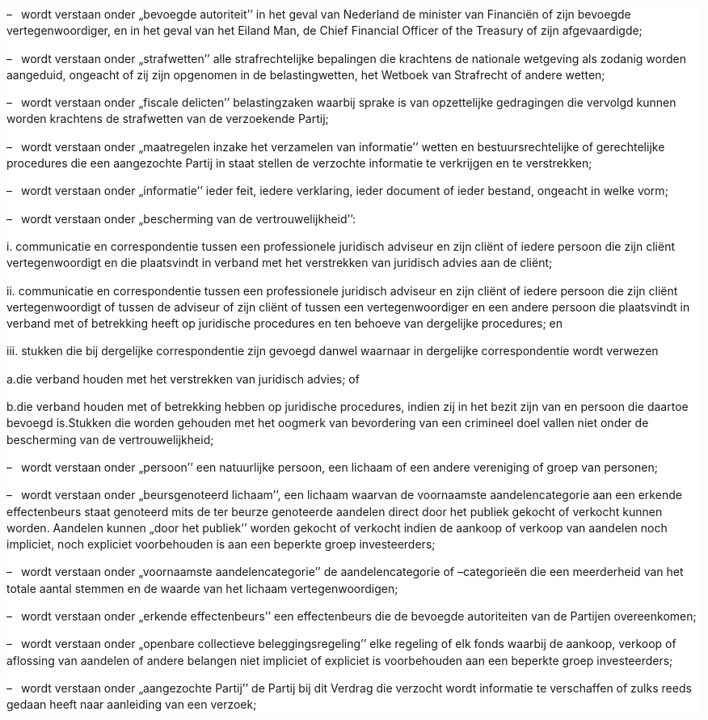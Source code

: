 –  wordt verstaan onder „bevoegde autoriteit’’ in het geval van Nederland de minister van Financiën of zijn bevoegde vertegenwoordiger, en in het geval van het Eiland Man, de Chief Financial Officer of the Treasury of zijn afgevaardigde;  

–  wordt verstaan onder „strafwetten’’ alle strafrechtelijke bepalingen die krachtens de nationale wetgeving als zodanig worden aangeduid, ongeacht of zij zijn opgenomen in de belastingwetten, het Wetboek van Strafrecht of andere wetten;  

–  wordt verstaan onder „fiscale delicten’’ belastingzaken waarbij sprake is van opzettelijke gedragingen die vervolgd kunnen worden krachtens de strafwetten van de verzoekende Partij;  

–  wordt verstaan onder „maatregelen inzake het verzamelen van informatie’’ wetten en bestuursrechtelijke of gerechtelijke procedures die een aangezochte Partij in staat stellen de verzochte informatie te verkrijgen en te verstrekken;  

–  wordt verstaan onder „informatie’’ ieder feit, iedere verklaring, ieder document of ieder bestand, ongeacht in welke vorm;  

–  wordt verstaan onder „bescherming van de vertrouwelijkheid’’: 

i. communicatie en correspondentie tussen een professionele juridisch adviseur en zijn cliënt of iedere persoon die zijn cliënt vertegenwoordigt en die plaatsvindt in verband met het verstrekken van juridisch advies aan de cliënt;  

ii. communicatie en correspondentie tussen een professionele juridisch adviseur en zijn cliënt of iedere persoon die zijn cliënt vertegenwoordigt of tussen de adviseur of zijn cliënt of tussen een vertegenwoordiger en een andere persoon die plaatsvindt in verband met of betrekking heeft op juridische procedures en ten behoeve van dergelijke procedures; en  

iii. stukken die bij dergelijke correspondentie zijn gevoegd danwel waarnaar in dergelijke correspondentie wordt verwezen 

a.die verband houden met het verstrekken van juridisch advies; of

b.die verband houden met of betrekking hebben op juridische procedures, indien zij in het bezit zijn van en persoon die daartoe bevoegd is.Stukken die worden gehouden met het oogmerk van bevordering van een crimineel doel vallen niet onder de bescherming van de vertrouwelijkheid;  

–  wordt verstaan onder „persoon’’ een natuurlijke persoon, een lichaam of een andere vereniging of groep van personen; 

–  wordt verstaan onder „beursgenoteerd lichaam’’, een lichaam waarvan de voornaamste aandelencategorie aan een erkende effectenbeurs staat genoteerd mits de ter beurze genoteerde aandelen direct door het publiek gekocht of verkocht kunnen worden. Aandelen kunnen „door het publiek’’ worden gekocht of verkocht indien de aankoop of verkoop van aandelen noch impliciet, noch expliciet voorbehouden is aan een beperkte groep investeerders; 

–  wordt verstaan onder „voornaamste aandelencategorie’’ de aandelencategorie of –categorieën die een meerderheid van het totale aantal stemmen en de waarde van het lichaam vertegenwoordigen; 

–  wordt verstaan onder „erkende effectenbeurs’’ een effectenbeurs die de bevoegde autoriteiten van de Partijen overeenkomen; 

–  wordt verstaan onder „openbare collectieve beleggingsregeling’’ elke regeling of elk fonds waarbij de aankoop, verkoop of aflossing van aandelen of andere belangen niet impliciet of expliciet is voorbehouden aan een beperkte groep investeerders; 

–  wordt verstaan onder „aangezochte Partij’’ de Partij bij dit Verdrag die verzocht wordt informatie te verschaffen of zulks reeds gedaan heeft naar aanleiding van een verzoek; 
